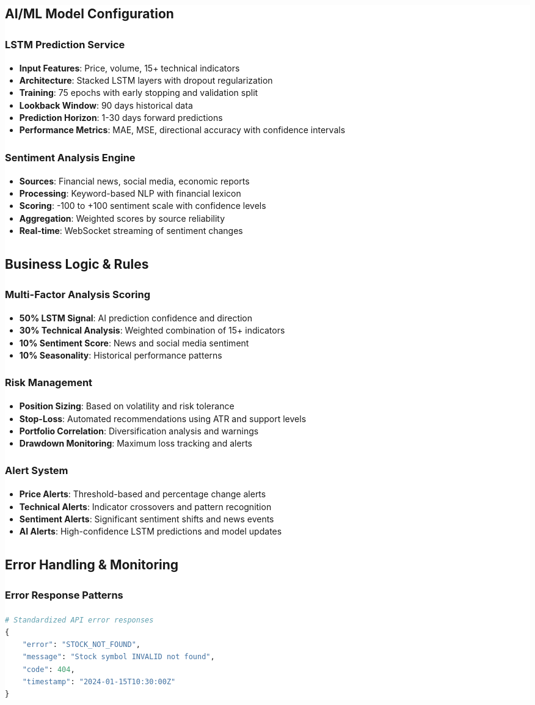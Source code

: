 ## AI/ML Model Configuration

### LSTM Prediction Service
- **Input Features**: Price, volume, 15+ technical indicators
- **Architecture**: Stacked LSTM layers with dropout regularization
- **Training**: 75 epochs with early stopping and validation split
- **Lookback Window**: 90 days historical data
- **Prediction Horizon**: 1-30 days forward predictions
- **Performance Metrics**: MAE, MSE, directional accuracy with confidence intervals

### Sentiment Analysis Engine
- **Sources**: Financial news, social media, economic reports
- **Processing**: Keyword-based NLP with financial lexicon
- **Scoring**: -100 to +100 sentiment scale with confidence levels
- **Aggregation**: Weighted scores by source reliability
- **Real-time**: WebSocket streaming of sentiment changes

## Business Logic & Rules

### Multi-Factor Analysis Scoring
- **50% LSTM Signal**: AI prediction confidence and direction
- **30% Technical Analysis**: Weighted combination of 15+ indicators
- **10% Sentiment Score**: News and social media sentiment
- **10% Seasonality**: Historical performance patterns

### Risk Management
- **Position Sizing**: Based on volatility and risk tolerance
- **Stop-Loss**: Automated recommendations using ATR and support levels
- **Portfolio Correlation**: Diversification analysis and warnings
- **Drawdown Monitoring**: Maximum loss tracking and alerts

### Alert System
- **Price Alerts**: Threshold-based and percentage change alerts
- **Technical Alerts**: Indicator crossovers and pattern recognition
- **Sentiment Alerts**: Significant sentiment shifts and news events
- **AI Alerts**: High-confidence LSTM predictions and model updates

## Error Handling & Monitoring

### Error Response Patterns
```python
# Standardized API error responses
{
    "error": "STOCK_NOT_FOUND",
    "message": "Stock symbol INVALID not found",
    "code": 404,
    "timestamp": "2024-01-15T10:30:00Z"
}
```
